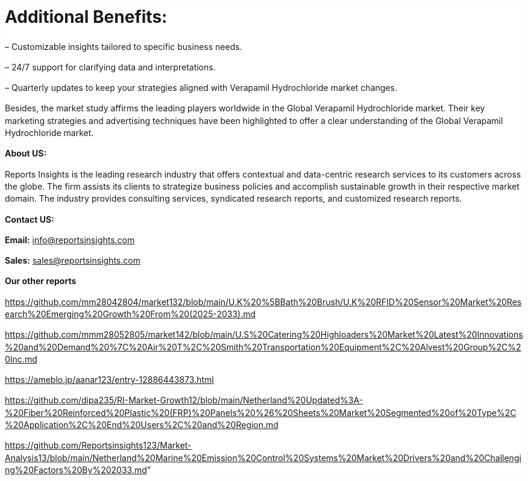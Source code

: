 # <strong>Additional Benefits:</strong>

– Customizable insights tailored to specific business needs.

– 24/7 support for clarifying data and interpretations.

– Quarterly updates to keep your strategies aligned with Verapamil Hydrochloride market changes.

Besides, the market study affirms the leading players worldwide in the Global Verapamil Hydrochloride market. Their key marketing strategies and advertising techniques have been highlighted to offer a clear understanding of the Global Verapamil Hydrochloride market.

<strong><strong>About US</strong>:</strong>

Reports Insights is the leading research industry that offers contextual and data-centric research services to its customers across the globe. The firm assists its clients to strategize business policies and accomplish sustainable growth in their respective market domain. The industry provides consulting services, syndicated research reports, and customized research reports.

<strong>Contact US:</strong>

<p class=><b>Email:</b> <a href=mailto:info@reportsinsights.com>info@reportsinsights.com</a></p>
<p class=><b>Sales:</b> <a href=mailto:sales@reportsinsights.com>sales@reportsinsights.com</a></p>

<strong>Our other reports</strong>

<a href=https://github.com/mm28042804/market132/blob/main/U.K%20%5BBath%20Brush/U.K%20RFID%20Sensor%20Market%20Research%20Emerging%20Growth%20From%20(2025-2033).md>https://github.com/mm28042804/market132/blob/main/U.K%20%5BBath%20Brush/U.K%20RFID%20Sensor%20Market%20Research%20Emerging%20Growth%20From%20(2025-2033).md</a>

<a href=https://github.com/mmm28052805/market142/blob/main/U.S%20Catering%20Highloaders%20Market%20Latest%20Innovations%20and%20Demand%20%7C%20Air%20T%2C%20Smith%20Transportation%20Equipment%2C%20Alvest%20Group%2C%20Inc.md>https://github.com/mmm28052805/market142/blob/main/U.S%20Catering%20Highloaders%20Market%20Latest%20Innovations%20and%20Demand%20%7C%20Air%20T%2C%20Smith%20Transportation%20Equipment%2C%20Alvest%20Group%2C%20Inc.md</a>

<a href=https://ameblo.jp/aanar123/entry-12886443873.html>https://ameblo.jp/aanar123/entry-12886443873.html</a>

<a href=https://github.com/dipa235/RI-Market-Growth12/blob/main/Netherland%20Updated%3A-%20Fiber%20Reinforced%20Plastic%20(FRP)%20Panels%20%26%20Sheets%20Market%20Segmented%20of%20Type%2C%20Application%2C%20End%20Users%2C%20and%20Region.md>https://github.com/dipa235/RI-Market-Growth12/blob/main/Netherland%20Updated%3A-%20Fiber%20Reinforced%20Plastic%20(FRP)%20Panels%20%26%20Sheets%20Market%20Segmented%20of%20Type%2C%20Application%2C%20End%20Users%2C%20and%20Region.md</a>

<a href=https://github.com/Reportsinsights123/Market-Analysis13/blob/main/Netherland%20Marine%20Emission%20Control%20Systems%20Market%20Drivers%20and%20Challenging%20Factors%20By%202033.md>https://github.com/Reportsinsights123/Market-Analysis13/blob/main/Netherland%20Marine%20Emission%20Control%20Systems%20Market%20Drivers%20and%20Challenging%20Factors%20By%202033.md</a>"
